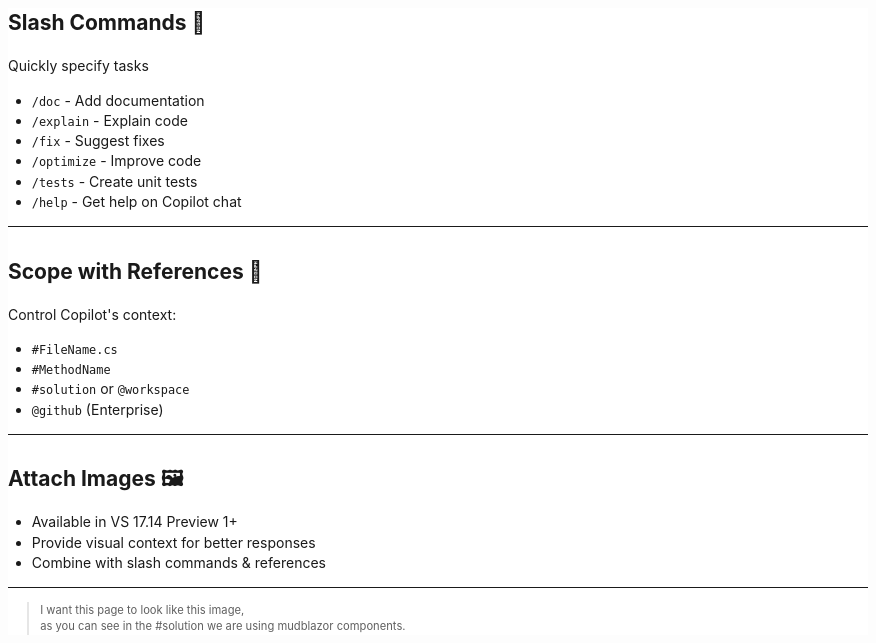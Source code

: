 
## Slash Commands 🚀

Quickly specify tasks

<ul>
<li class="fragment fade-in-then-semi-out"><code>/doc</code> - Add documentation</li>
<li class="fragment fade-in-then-semi-out"><code>/explain</code> - Explain code</li>
<li class="fragment fade-in-then-semi-out"><code>/fix</code> - Suggest fixes</li>
<li class="fragment fade-in-then-semi-out"><code>/optimize</code> - Improve code</li>
<li class="fragment fade-in-then-semi-out"><code>/tests</code> - Create unit tests</li>
<li class="fragment fade-in-then-semi-out"><code>/help</code> - Get help on Copilot chat</li>
</ul>

---

## Scope with References 🎯

Control Copilot's context:

<ul>
<li class="fragment fade-in-then-semi-out"><code>#FileName.cs</code></li>
<li class="fragment fade-in-then-semi-out"><code>#MethodName</code></li>
<li class="fragment fade-in-then-semi-out"><code>#solution</code> or <code>@workspace</code></li>
<li class="fragment fade-in-then-semi-out"><code>@github</code> (Enterprise)</li>
</ul>

---

## Attach Images 🖼️

- Available in VS 17.14 Preview 1+ 
- Provide visual context for better responses 
- Combine with slash commands & references 

---

<blockquote style="font-size: 0.8em;">
I want this page to look like this image, <br/>
as you can see in the #solution we are using mudblazor components.
</blockquote>
